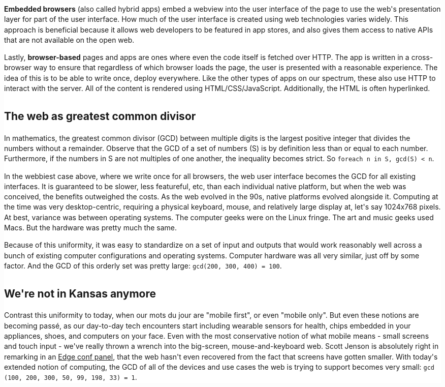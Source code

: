 **Embedded browsers** (also called hybrid apps) embed a webview into the
user interface of the page to use the web's presentation layer for part
of the user interface. How much of the user interface is created using
web technologies varies widely. This approach is beneficial because it
allows web developers to be featured in app stores, and also gives them
access to native APIs that are not available on the open web.

Lastly, **browser-based** pages and apps are ones where even the code
itself is fetched over HTTP. The app is written in a cross-browser way
to ensure that regardless of which browser loads the page, the user is
presented with a reasonable experience. The idea of this is to be able
to write once, deploy everywhere. Like the other types of apps on our
spectrum, these also use HTTP to interact with the server. All of the
content is rendered using HTML/CSS/JavaScript. Additionally, the HTML is
often hyperlinked.


## The web as greatest common divisor

In mathematics, the greatest common divisor (GCD) between multiple
digits is the largest positive integer that divides the numbers without
a remainder. Observe that the GCD of a set of numbers (S) is by
definition less than or equal to each number. Furthermore, if the
numbers in S are not multiples of one another, the inequality
becomes strict. So `foreach n in S, gcd(S) < n`.

In the webbiest case above, where we write once for all browsers, the
web user interface becomes the GCD for all existing interfaces. It is
guaranteed to be slower, less featureful, etc, than each individual
native platform, but when the web was conceived, the benefits outweighed
the costs. As the web evolved in the 90s, native platforms evolved
alongside it. Computing at the time was very desktop-centric, requiring
a physical keyboard, mouse, and relatively large display at, let's say
1024x768 pixels. At best, variance was between operating systems. The
computer geeks were on the Linux fringe. The art and music geeks used
Macs. But the hardware was pretty much the same.

Because of this uniformity, it was easy to standardize on a set of input
and outputs that would work reasonably well across a bunch of existing
computer configurations and operating systems. Computer hardware was all
very similar, just off by some factor. And the GCD of this orderly set
was pretty large: `gcd(200, 300, 400) = 100`.


## We're not in Kansas anymore

Contrast this uniformity to today, when our mots du jour are "mobile
first", or even "mobile only". But even these notions are becoming
passé, as our day-to-day tech encounters start including wearable
sensors for health, chips embedded in your appliances, shoes, and
computers on your face. Even with the most conservative notion of what
mobile means - small screens and touch input - we've really thrown a
wrench into the big-screen, mouse-and-keyboard web. Scott Jenson is
absolutely right in remarking in an [Edge conf panel][edge], that the
web hasn't even recovered from the fact that screens have gotten
smaller. With today's extended notion of computing, the GCD of all
of the devices and use cases the web is trying to support becomes very
small: `gcd(100, 200, 300, 50, 99, 198, 33) = 1`.


[no-viable]: http://cdixon.org/2014/04/07/the-decline-of-the-mobile-web/
[recline]: http://schepers.cc/the-recline-of-the-mobile-web
[edge]: https://www.youtube.com/watch?v=6u03xYkwMVI
[apps-must-die]: http://designmind.frogdesign.com/blog/mobile-apps-must-die.html
